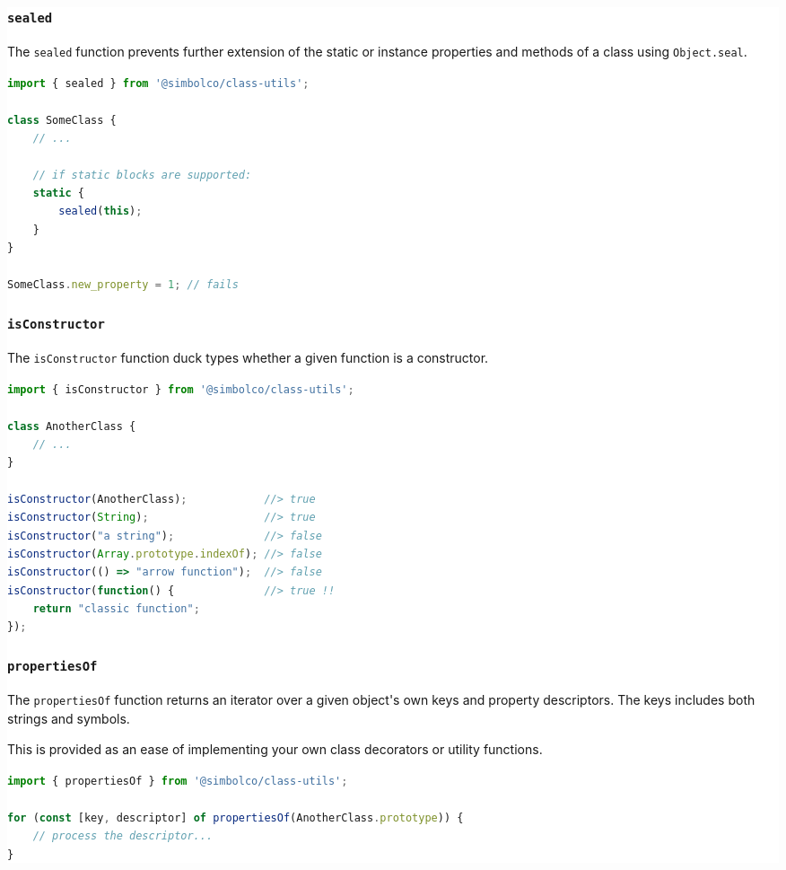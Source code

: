 ### `sealed`
The `sealed` function prevents further extension of the static or instance
properties and methods of a class using `Object.seal`.

```js
import { sealed } from '@simbolco/class-utils';

class SomeClass {
    // ...

    // if static blocks are supported:
    static {
        sealed(this);
    }
}

SomeClass.new_property = 1; // fails
```

### `isConstructor`
The `isConstructor` function duck types whether a given function is a
constructor.

```js
import { isConstructor } from '@simbolco/class-utils';

class AnotherClass {
    // ...
}

isConstructor(AnotherClass);            //> true
isConstructor(String);                  //> true
isConstructor("a string");              //> false
isConstructor(Array.prototype.indexOf); //> false
isConstructor(() => "arrow function");  //> false
isConstructor(function() {              //> true !!
    return "classic function";
});
```

### `propertiesOf`
The `propertiesOf` function returns an iterator over a given object's own keys
and property descriptors. The keys includes both strings and symbols.

This is provided as an ease of implementing your own class decorators or utility
functions.

```js
import { propertiesOf } from '@simbolco/class-utils';

for (const [key, descriptor] of propertiesOf(AnotherClass.prototype)) {
    // process the descriptor...
}
```
